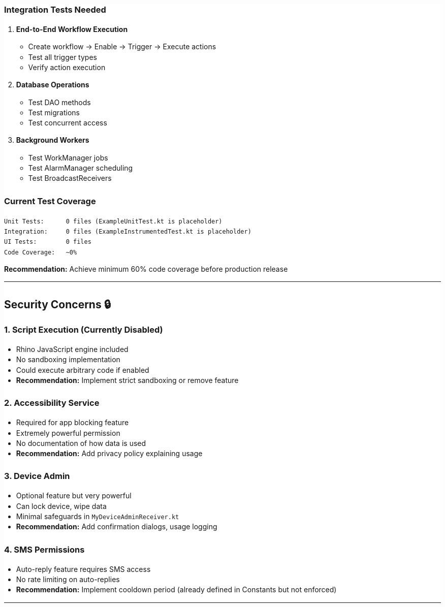 ### Integration Tests Needed

1. **End-to-End Workflow Execution**
   - Create workflow → Enable → Trigger → Execute actions
   - Test all trigger types
   - Verify action execution

2. **Database Operations**
   - Test DAO methods
   - Test migrations
   - Test concurrent access

3. **Background Workers**
   - Test WorkManager jobs
   - Test AlarmManager scheduling
   - Test BroadcastReceivers

### Current Test Coverage

```
Unit Tests:      0 files (ExampleUnitTest.kt is placeholder)
Integration:     0 files (ExampleInstrumentedTest.kt is placeholder)
UI Tests:        0 files
Code Coverage:   ~0%
```

**Recommendation:** Achieve minimum 60% code coverage before production release

---

## Security Concerns 🔒

### 1. Script Execution (Currently Disabled)
- Rhino JavaScript engine included
- No sandboxing implementation
- Could execute arbitrary code if enabled
- **Recommendation:** Implement strict sandboxing or remove feature

### 2. Accessibility Service
- Required for app blocking feature
- Extremely powerful permission
- No documentation of how data is used
- **Recommendation:** Add privacy policy explaining usage

### 3. Device Admin
- Optional feature but very powerful
- Can lock device, wipe data
- Minimal safeguards in `MyDeviceAdminReceiver.kt`
- **Recommendation:** Add confirmation dialogs, usage logging

### 4. SMS Permissions
- Auto-reply feature requires SMS access
- No rate limiting on auto-replies
- **Recommendation:** Implement cooldown period (already defined in Constants but not enforced)

---